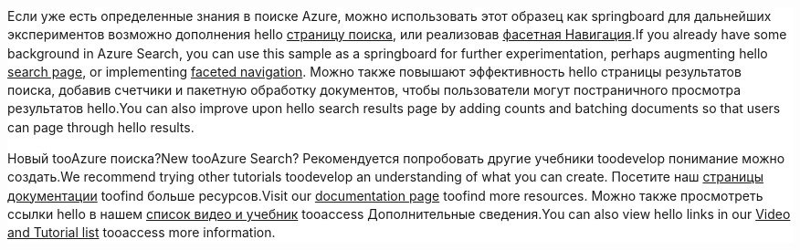 <span data-ttu-id="db2e0-217">Если уже есть определенные знания в поиске Azure, можно использовать этот образец как springboard для дальнейших экспериментов возможно дополнения hello [страницу поиска](search-pagination-page-layout.md), или реализовав [фасетная Навигация](search-faceted-navigation.md).</span><span class="sxs-lookup"><span data-stu-id="db2e0-217">If you already have some background in Azure Search, you can use this sample as a springboard for further experimentation, perhaps augmenting hello [search page](search-pagination-page-layout.md), or implementing [faceted navigation](search-faceted-navigation.md).</span></span> <span data-ttu-id="db2e0-218">Можно также повышают эффективность hello страницы результатов поиска, добавив счетчики и пакетную обработку документов, чтобы пользователи могут постраничного просмотра результатов hello.</span><span class="sxs-lookup"><span data-stu-id="db2e0-218">You can also improve upon hello search results page by adding counts and batching documents so that users can page through hello results.</span></span>

<span data-ttu-id="db2e0-219">Новый tooAzure поиска?</span><span class="sxs-lookup"><span data-stu-id="db2e0-219">New tooAzure Search?</span></span> <span data-ttu-id="db2e0-220">Рекомендуется попробовать другие учебники toodevelop понимание можно создать.</span><span class="sxs-lookup"><span data-stu-id="db2e0-220">We recommend trying other tutorials toodevelop an understanding of what you can create.</span></span> <span data-ttu-id="db2e0-221">Посетите наш [страницы документации](https://azure.microsoft.com/documentation/services/search/) toofind больше ресурсов.</span><span class="sxs-lookup"><span data-stu-id="db2e0-221">Visit our [documentation page](https://azure.microsoft.com/documentation/services/search/) toofind more resources.</span></span> <span data-ttu-id="db2e0-222">Можно также просмотреть ссылки hello в нашем [список видео и учебник](search-video-demo-tutorial-list.md) tooaccess Дополнительные сведения.</span><span class="sxs-lookup"><span data-stu-id="db2e0-222">You can also view hello links in our [Video and Tutorial list](search-video-demo-tutorial-list.md) tooaccess more information.</span></span>


[1]: ./media/search-get-started-java/create-search-portal-1.PNG
[2]: ./media/search-get-started-java/create-search-portal-21.PNG
[3]: ./media/search-get-started-java/create-search-portal-31.PNG
[4]: ./media/search-get-started-java/AzSearch-Java-Import1.PNG
[5]: ./media/search-get-started-java/AzSearch-Java-config1.PNG
[6]: ./media/search-get-started-java/AzSearch-Java-ProjectFacets1.PNG
[7]: ./media/search-get-started-java/AzSearch-Java-runtime1.PNG
[8]: ./media/search-get-started-java/AzSearch-Java-Browser1.PNG
[9]: ./media/search-get-started-java/AzSearch-Java-JREPref1.PNG
[10]: ./media/search-get-started-java/AzSearch-Java-BuildProject1.PNG
[11]: ./media/search-get-started-java/rogerwilliamsschool1.PNG
[12]: ./media/search-get-started-java/AzSearch-Java-SelectProject.png
